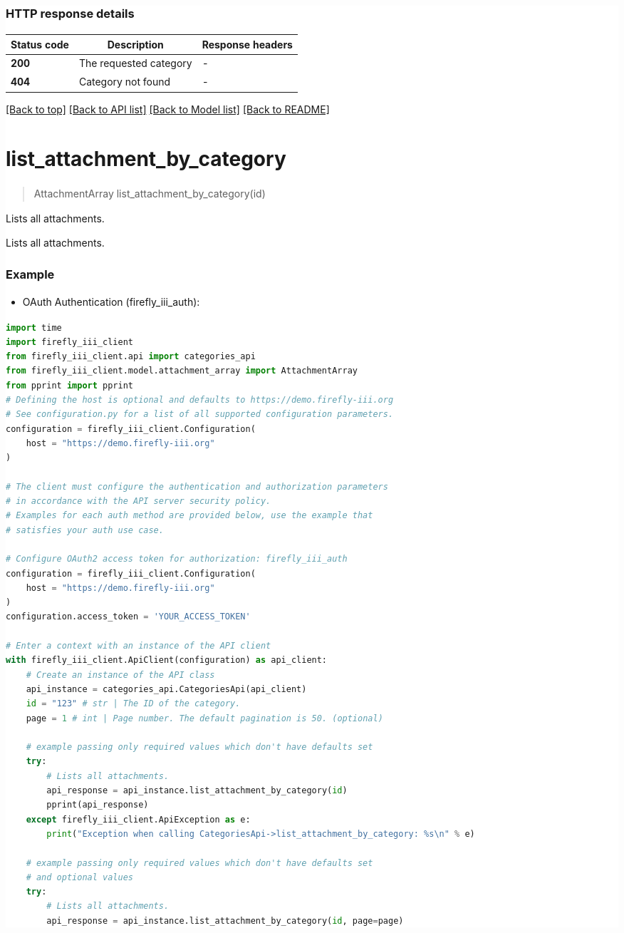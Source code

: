 
### HTTP response details

| Status code | Description | Response headers |
|-------------|-------------|------------------|
**200** | The requested category |  -  |
**404** | Category not found |  -  |

[[Back to top]](#) [[Back to API list]](../README.md#documentation-for-api-endpoints) [[Back to Model list]](../README.md#documentation-for-models) [[Back to README]](../README.md)

# **list_attachment_by_category**
> AttachmentArray list_attachment_by_category(id)

Lists all attachments.

Lists all attachments.

### Example

* OAuth Authentication (firefly_iii_auth):

```python
import time
import firefly_iii_client
from firefly_iii_client.api import categories_api
from firefly_iii_client.model.attachment_array import AttachmentArray
from pprint import pprint
# Defining the host is optional and defaults to https://demo.firefly-iii.org
# See configuration.py for a list of all supported configuration parameters.
configuration = firefly_iii_client.Configuration(
    host = "https://demo.firefly-iii.org"
)

# The client must configure the authentication and authorization parameters
# in accordance with the API server security policy.
# Examples for each auth method are provided below, use the example that
# satisfies your auth use case.

# Configure OAuth2 access token for authorization: firefly_iii_auth
configuration = firefly_iii_client.Configuration(
    host = "https://demo.firefly-iii.org"
)
configuration.access_token = 'YOUR_ACCESS_TOKEN'

# Enter a context with an instance of the API client
with firefly_iii_client.ApiClient(configuration) as api_client:
    # Create an instance of the API class
    api_instance = categories_api.CategoriesApi(api_client)
    id = "123" # str | The ID of the category.
    page = 1 # int | Page number. The default pagination is 50. (optional)

    # example passing only required values which don't have defaults set
    try:
        # Lists all attachments.
        api_response = api_instance.list_attachment_by_category(id)
        pprint(api_response)
    except firefly_iii_client.ApiException as e:
        print("Exception when calling CategoriesApi->list_attachment_by_category: %s\n" % e)

    # example passing only required values which don't have defaults set
    # and optional values
    try:
        # Lists all attachments.
        api_response = api_instance.list_attachment_by_category(id, page=page)
```
